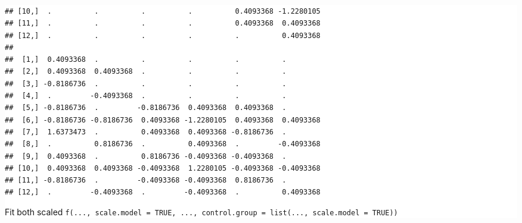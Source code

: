     ## [10,]  .          .          .          .          0.4093368 -1.2280105
    ## [11,]  .          .          .          .          0.4093368  0.4093368
    ## [12,]  .          .          .          .          .          0.4093368
    ##                                                                        
    ##  [1,]  0.4093368  .          .          .          .          .        
    ##  [2,]  0.4093368  0.4093368  .          .          .          .        
    ##  [3,] -0.8186736  .          .          .          .          .        
    ##  [4,]  .         -0.4093368  .          .          .          .        
    ##  [5,] -0.8186736  .         -0.8186736  0.4093368  0.4093368  .        
    ##  [6,] -0.8186736 -0.8186736  0.4093368 -1.2280105  0.4093368  0.4093368
    ##  [7,]  1.6373473  .          0.4093368  0.4093368 -0.8186736  .        
    ##  [8,]  .          0.8186736  .          0.4093368  .         -0.4093368
    ##  [9,]  0.4093368  .          0.8186736 -0.4093368 -0.4093368  .        
    ## [10,]  0.4093368  0.4093368 -0.4093368  1.2280105 -0.4093368 -0.4093368
    ## [11,] -0.8186736  .         -0.4093368 -0.4093368  0.8186736  .        
    ## [12,]  .         -0.4093368  .         -0.4093368  .          0.4093368

Fit both scaled
`f(..., scale.model = TRUE, ..., control.group = list(..., scale.model = TRUE))`
